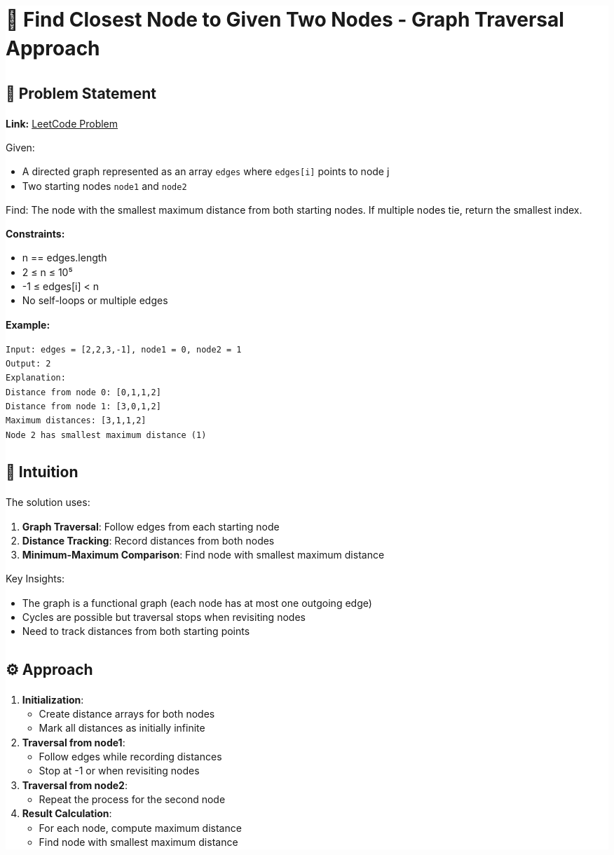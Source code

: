 # 🎯 Find Closest Node to Given Two Nodes - Graph Traversal Approach

## 📜 Problem Statement
**Link:** [LeetCode Problem](https://leetcode.com/problems/find-closest-node-to-given-two-nodes/description/?envType=daily-question&envId=2025-05-30)

Given:
- A directed graph represented as an array `edges` where `edges[i]` points to node j
- Two starting nodes `node1` and `node2`

Find:
The node with the smallest maximum distance from both starting nodes. If multiple nodes tie, return the smallest index.

**Constraints:**
- n == edges.length
- 2 ≤ n ≤ 10⁵
- -1 ≤ edges[i] < n
- No self-loops or multiple edges

**Example:**
```text
Input: edges = [2,2,3,-1], node1 = 0, node2 = 1
Output: 2
Explanation:
Distance from node 0: [0,1,1,2]
Distance from node 1: [3,0,1,2]
Maximum distances: [3,1,1,2]
Node 2 has smallest maximum distance (1)
```

## 🧠 Intuition
The solution uses:
1. **Graph Traversal**: Follow edges from each starting node
2. **Distance Tracking**: Record distances from both nodes
3. **Minimum-Maximum Comparison**: Find node with smallest maximum distance

Key Insights:
- The graph is a functional graph (each node has at most one outgoing edge)
- Cycles are possible but traversal stops when revisiting nodes
- Need to track distances from both starting points

## ⚙️ Approach
1. **Initialization**:
   - Create distance arrays for both nodes
   - Mark all distances as initially infinite
2. **Traversal from node1**:
   - Follow edges while recording distances
   - Stop at -1 or when revisiting nodes
3. **Traversal from node2**:
   - Repeat the process for the second node
4. **Result Calculation**:
   - For each node, compute maximum distance
   - Find node with smallest maximum distance
